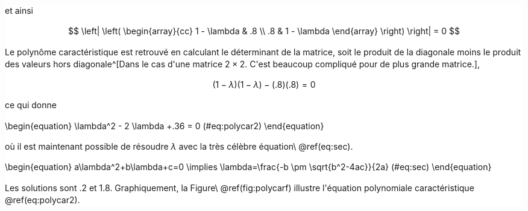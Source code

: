 et ainsi

$$
\left| \left(
\begin{array}{cc}
1 - \lambda & .8 \\
.8 & 1 - \lambda
\end{array} 
\right)
 \right| = 0
$$

Le polynôme caractéristique est retrouvé en calculant le déterminant de la matrice, soit le produit de la diagonale moins le produit des valeurs hors diagonale^[Dans le cas d'une matrice $2 \times 2$. C'est beaucoup compliqué pour de plus grande matrice.],

$$
(1-\lambda)(1-\lambda) - (.8)(.8) = 0
$$
 
ce qui donne

\begin{equation}
\lambda^2 - 2 \lambda +.36 = 0
(\#eq:polycar2)
\end{equation}

où il est maintenant possible de résoudre $\lambda$ avec la très célèbre équation\ \@ref(eq:sec).

\begin{equation}
a\lambda^2+b\lambda+c=0 \implies \lambda=\frac{-b \pm \sqrt{b^2-4ac}}{2a}
(\#eq:sec)
\end{equation}

Les solutions sont $.2$ et $1.8$. Graphiquement, la Figure\ \@ref(fig:polycarf) illustre l'équation polynomiale caractéristique \@ref(eq:polycar2).

<div class="figure" style="text-align: center">